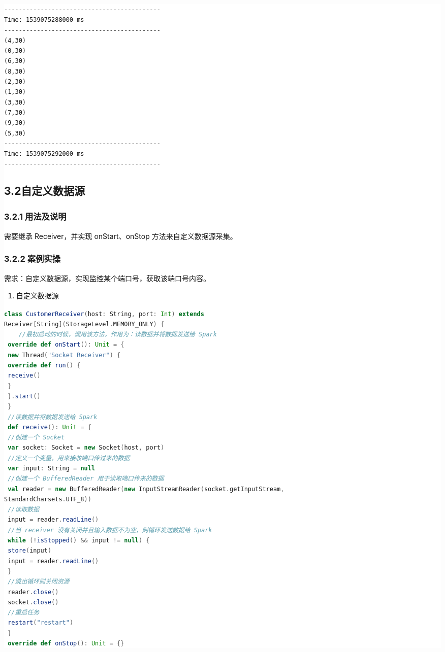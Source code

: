    ```shell
   -------------------------------------------
   Time: 1539075288000 ms
   -------------------------------------------
   (4,30)
   (0,30)
   (6,30)
   (8,30)
   (2,30)
   (1,30)
   (3,30)
   (7,30)
   (9,30)
   (5,30)
   -------------------------------------------
   Time: 1539075292000 ms
   -------------------------------------------
   ```

##  3.2**自定义数据源**

### 3.2.1 **用法及说明**

   需要继承 Receiver，并实现 onStart、onStop 方法来自定义数据源采集。

### 3.2.2 **案例实操**

需求：自定义数据源，实现监控某个端口号，获取该端口号内容。

1.  自定义数据源

   ```scala
   class CustomerReceiver(host: String, port: Int) extends 
   Receiver[String](StorageLevel.MEMORY_ONLY) {
       //最初启动的时候，调用该方法，作用为：读数据并将数据发送给 Spark
    override def onStart(): Unit = {
    new Thread("Socket Receiver") {
    override def run() {
    receive()
    }
    }.start()
    }
    //读数据并将数据发送给 Spark
    def receive(): Unit = {
    //创建一个 Socket
    var socket: Socket = new Socket(host, port)
    //定义一个变量，用来接收端口传过来的数据
    var input: String = null
    //创建一个 BufferedReader 用于读取端口传来的数据
    val reader = new BufferedReader(new InputStreamReader(socket.getInputStream, 
   StandardCharsets.UTF_8))
    //读取数据
    input = reader.readLine()
    //当 receiver 没有关闭并且输入数据不为空，则循环发送数据给 Spark
    while (!isStopped() && input != null) {
    store(input)
    input = reader.readLine()
    }
    //跳出循环则关闭资源
    reader.close()
    socket.close()
    //重启任务
    restart("restart")
    }
    override def onStop(): Unit = {}
   ```